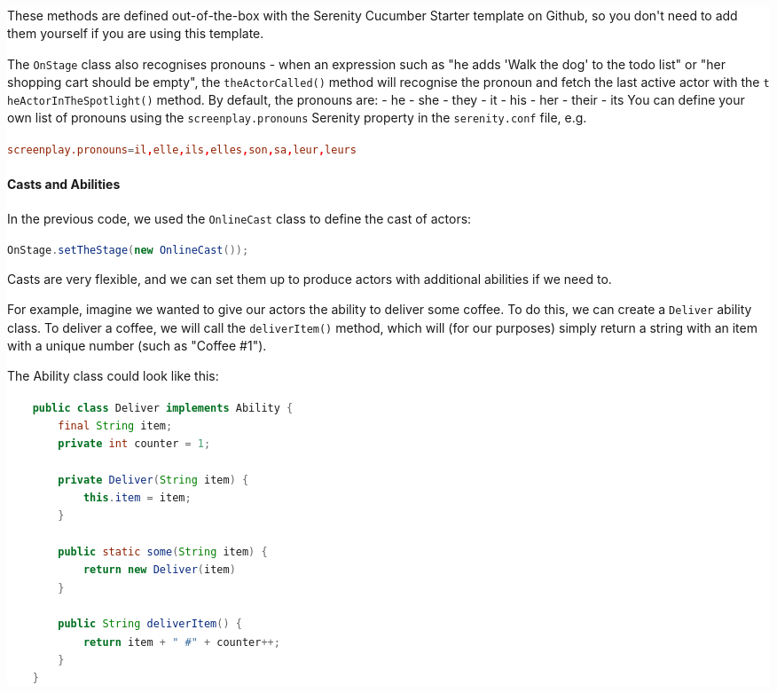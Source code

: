 These methods are defined out-of-the-box with the Serenity Cucumber Starter template on Github, so you don't need to add them yourself if you are using this template.

The `OnStage` class also recognises pronouns - when an expression such as "he adds 'Walk the dog' to the todo list" or "her shopping cart should be empty", the `theActorCalled()` method will recognise the pronoun and fetch the last active actor with the `theActorInTheSpotlight()` method. By default, the pronouns are:
    - he
    - she
    - they
    - it
    - his
    - her
    - their
    - its
You can define your own list of pronouns using the `screenplay.pronouns` Serenity property in the `serenity.conf` file, e.g.

```conf
screenplay.pronouns=il,elle,ils,elles,son,sa,leur,leurs
```

#### Casts and Abilities

In the previous code, we used the `OnlineCast` class to define the cast of actors:

```java
OnStage.setTheStage(new OnlineCast());
```

Casts are very flexible, and we can set them up to produce actors with additional abilities if we need to.

For example, imagine we wanted to give our actors the ability to deliver some coffee. To do this, we can create a `Deliver` ability class. To deliver a coffee, we will call the `deliverItem()` method, which will (for our purposes) simply return a string with an item with a unique number (such as "Coffee #1").

The Ability class could look like this:

```java
    public class Deliver implements Ability {
        final String item;
        private int counter = 1;

        private Deliver(String item) {
            this.item = item;
        }

        public static some(String item) {
            return new Deliver(item)
        }

        public String deliverItem() {
            return item + " #" + counter++;
        }
    }
```
